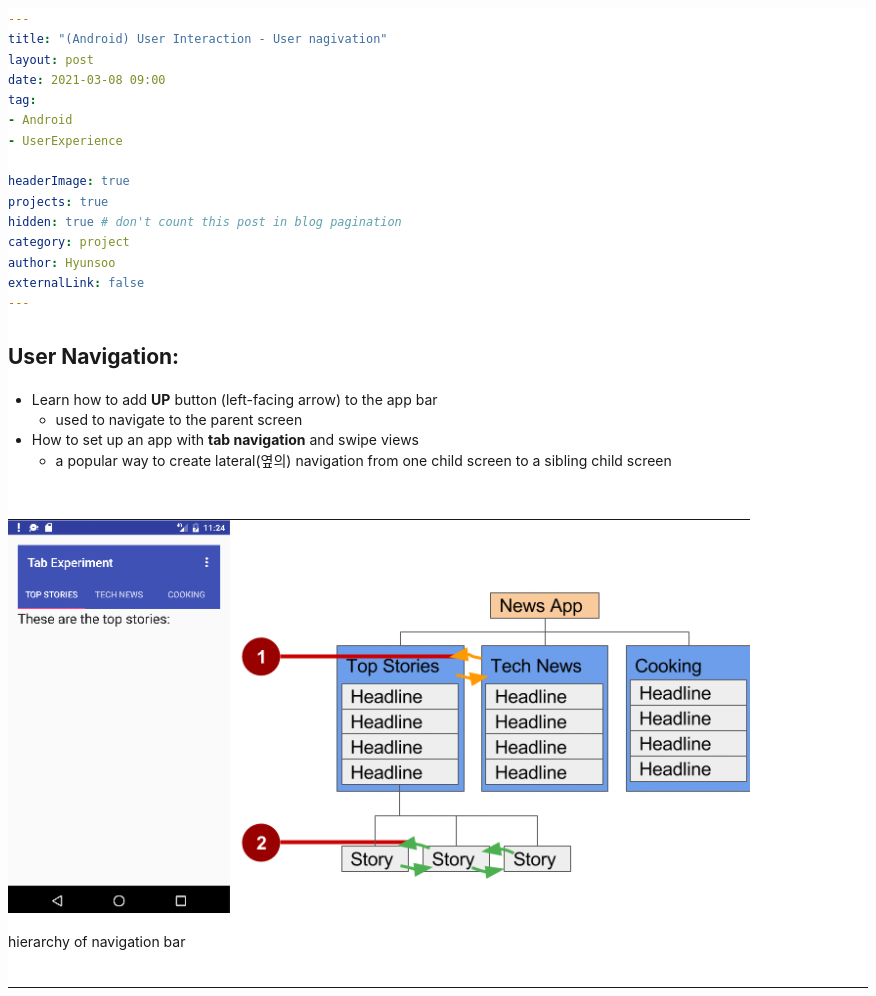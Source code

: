 ```yaml
---
title: "(Android) User Interaction - User nagivation"
layout: post
date: 2021-03-08 09:00
tag: 
- Android 
- UserExperience

headerImage: true
projects: true
hidden: true # don't count this post in blog pagination
category: project
author: Hyunsoo
externalLink: false
---
```


## User Navigation:

- Learn how to add **UP** button (left-facing arrow) to the app bar
    - used to navigate to the parent screen
- How to set up an app with **tab navigation** and swipe views
    - a popular way to create lateral(옆의) navigation from one child screen to a sibling child screen
<br>

![image](/assets/images/android-tutorial/4-4_user_navigation/navigation_bar_hierarchy.png)
<figcaption class="caption">hierarchy of navigation bar </figcaption>
<br>

---
